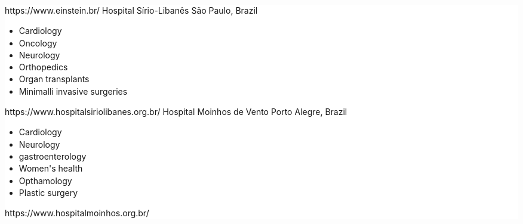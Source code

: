 <td>https://www.einstein.br/</td>
</tr>
<tr>
<td>Hospital Sírio-Libanês</td>
<td>São Paulo, Brazil</td>
<td><ul><li>Cardiology</li>
<li>Oncology</li>
<li>Neurology</li>
<li>Orthopedics</li><li>Organ transplants</li>
<li>Minimalli invasive surgeries</li>
</ul></td>
<td>https://www.hospitalsiriolibanes.org.br/</td>
</tr>
<tr>
<td>Hospital Moinhos de Vento</td>
<td>Porto Alegre, Brazil</td>
<td><ul><li>Cardiology</li>
<li>Neurology</li>
<li>gastroenterology</li>
<li>Women's health</li>
<li>Opthamology</li>
<li>Plastic surgery</li>
</ul></td>
<td>https://www.hospitalmoinhos.org.br/</td>
</tr>

